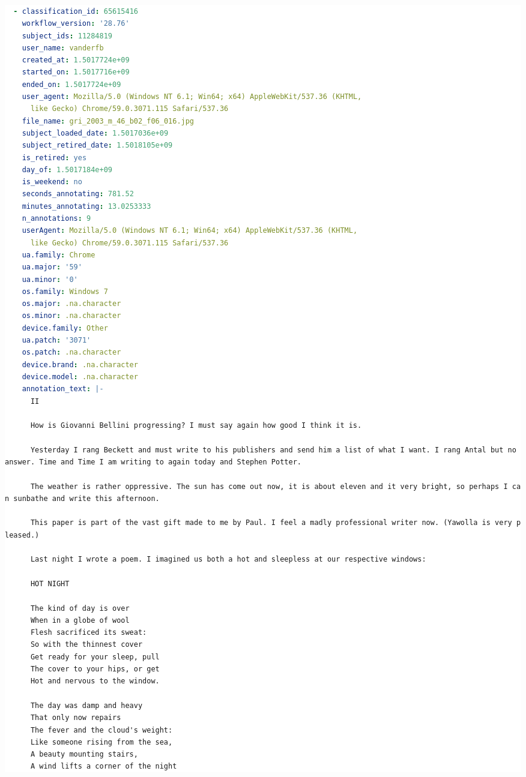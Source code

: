 ```yaml
  - classification_id: 65615416
    workflow_version: '28.76'
    subject_ids: 11284819
    user_name: vanderfb
    created_at: 1.5017724e+09
    started_on: 1.5017716e+09
    ended_on: 1.5017724e+09
    user_agent: Mozilla/5.0 (Windows NT 6.1; Win64; x64) AppleWebKit/537.36 (KHTML,
      like Gecko) Chrome/59.0.3071.115 Safari/537.36
    file_name: gri_2003_m_46_b02_f06_016.jpg
    subject_loaded_date: 1.5017036e+09
    subject_retired_date: 1.5018105e+09
    is_retired: yes
    day_of: 1.5017184e+09
    is_weekend: no
    seconds_annotating: 781.52
    minutes_annotating: 13.0253333
    n_annotations: 9
    userAgent: Mozilla/5.0 (Windows NT 6.1; Win64; x64) AppleWebKit/537.36 (KHTML,
      like Gecko) Chrome/59.0.3071.115 Safari/537.36
    ua.family: Chrome
    ua.major: '59'
    ua.minor: '0'
    os.family: Windows 7
    os.major: .na.character
    os.minor: .na.character
    device.family: Other
    ua.patch: '3071'
    os.patch: .na.character
    device.brand: .na.character
    device.model: .na.character
    annotation_text: |-
      II

      How is Giovanni Bellini progressing? I must say again how good I think it is.

      Yesterday I rang Beckett and must write to his publishers and send him a list of what I want. I rang Antal but no answer. Time and Time I am writing to again today and Stephen Potter.

      The weather is rather oppressive. The sun has come out now, it is about eleven and it very bright, so perhaps I can sunbathe and write this afternoon.

      This paper is part of the vast gift made to me by Paul. I feel a madly professional writer now. (Yawolla is very pleased.)

      Last night I wrote a poem. I imagined us both a hot and sleepless at our respective windows:

      HOT NIGHT

      The kind of day is over
      When in a globe of wool
      Flesh sacrificed its sweat:
      So with the thinnest cover
      Get ready for your sleep, pull
      The cover to your hips, or get
      Hot and nervous to the window.

      The day was damp and heavy
      That only now repairs
      The fever and the cloud's weight:
      Like someone rising from the sea,
      A beauty mounting stairs,
      A wind lifts a corner of the night
```